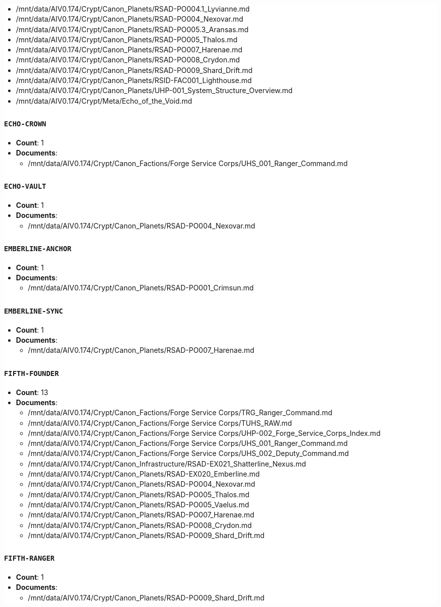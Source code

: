   - /mnt/data/AIV0.174/Crypt/Canon_Planets/RSAD-PO004.1_Lyvianne.md
  - /mnt/data/AIV0.174/Crypt/Canon_Planets/RSAD-PO004_Nexovar.md
  - /mnt/data/AIV0.174/Crypt/Canon_Planets/RSAD-PO005.3_Aransas.md
  - /mnt/data/AIV0.174/Crypt/Canon_Planets/RSAD-PO005_Thalos.md
  - /mnt/data/AIV0.174/Crypt/Canon_Planets/RSAD-PO007_Harenae.md
  - /mnt/data/AIV0.174/Crypt/Canon_Planets/RSAD-PO008_Crydon.md
  - /mnt/data/AIV0.174/Crypt/Canon_Planets/RSAD-PO009_Shard_Drift.md
  - /mnt/data/AIV0.174/Crypt/Canon_Planets/RSID-FAC001_Lighthouse.md
  - /mnt/data/AIV0.174/Crypt/Canon_Planets/UHP-001_System_Structure_Overview.md
  - /mnt/data/AIV0.174/Crypt/Meta/Echo_of_the_Void.md

### `ECHO-CROWN`
- **Count**: 1
- **Documents**:
  - /mnt/data/AIV0.174/Crypt/Canon_Factions/Forge Service Corps/UHS_001_Ranger_Command.md

### `ECHO-VAULT`
- **Count**: 1
- **Documents**:
  - /mnt/data/AIV0.174/Crypt/Canon_Planets/RSAD-PO004_Nexovar.md

### `EMBERLINE-ANCHOR`
- **Count**: 1
- **Documents**:
  - /mnt/data/AIV0.174/Crypt/Canon_Planets/RSAD-PO001_Crimsun.md

### `EMBERLINE-SYNC`
- **Count**: 1
- **Documents**:
  - /mnt/data/AIV0.174/Crypt/Canon_Planets/RSAD-PO007_Harenae.md

### `FIFTH-FOUNDER`
- **Count**: 13
- **Documents**:
  - /mnt/data/AIV0.174/Crypt/Canon_Factions/Forge Service Corps/TRG_Ranger_Command.md
  - /mnt/data/AIV0.174/Crypt/Canon_Factions/Forge Service Corps/TUHS_RAW.md
  - /mnt/data/AIV0.174/Crypt/Canon_Factions/Forge Service Corps/UHP-002_Forge_Service_Corps_Index.md
  - /mnt/data/AIV0.174/Crypt/Canon_Factions/Forge Service Corps/UHS_001_Ranger_Command.md
  - /mnt/data/AIV0.174/Crypt/Canon_Factions/Forge Service Corps/UHS_002_Deputy_Command.md
  - /mnt/data/AIV0.174/Crypt/Canon_Infrastructure/RSAD-EX021_Shatterline_Nexus.md
  - /mnt/data/AIV0.174/Crypt/Canon_Planets/RSAD-EX020_Emberline.md
  - /mnt/data/AIV0.174/Crypt/Canon_Planets/RSAD-PO004_Nexovar.md
  - /mnt/data/AIV0.174/Crypt/Canon_Planets/RSAD-PO005_Thalos.md
  - /mnt/data/AIV0.174/Crypt/Canon_Planets/RSAD-PO005_Vaelus.md
  - /mnt/data/AIV0.174/Crypt/Canon_Planets/RSAD-PO007_Harenae.md
  - /mnt/data/AIV0.174/Crypt/Canon_Planets/RSAD-PO008_Crydon.md
  - /mnt/data/AIV0.174/Crypt/Canon_Planets/RSAD-PO009_Shard_Drift.md

### `FIFTH-RANGER`
- **Count**: 1
- **Documents**:
  - /mnt/data/AIV0.174/Crypt/Canon_Planets/RSAD-PO009_Shard_Drift.md
